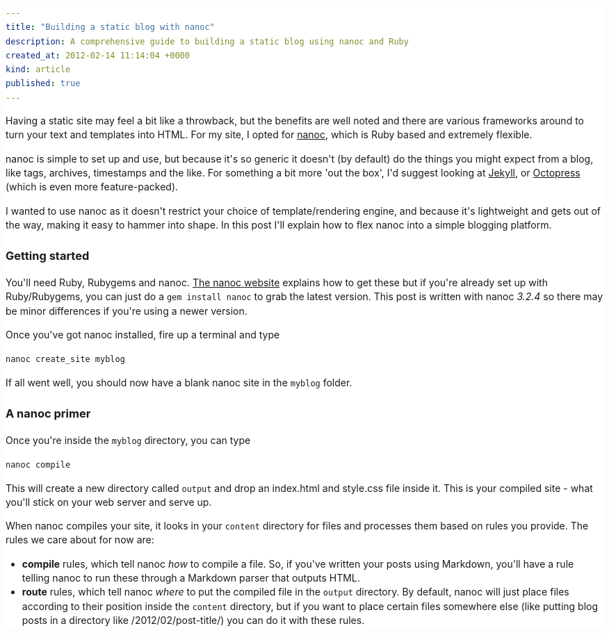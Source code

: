 ```yaml
---
title: "Building a static blog with nanoc"
description: A comprehensive guide to building a static blog using nanoc and Ruby
created_at: 2012-02-14 11:14:04 +0000
kind: article
published: true
---
```


Having a static site may feel a bit like a throwback, but the benefits are well noted and there are various frameworks around to turn your text and templates into HTML. For my site, I opted for [nanoc](http://nanoc.stoneship.org/), which is Ruby based and extremely flexible.

nanoc is simple to set up and use, but because it's so generic it doesn't (by default) do the things you might expect from a blog, like tags, archives, timestamps and the like. For something a bit more 'out the box', I'd suggest looking at [Jekyll](http://jekyllrb.com/), or [Octopress](http://octopress.org/) (which is even more feature-packed).

I wanted to use nanoc as it doesn't restrict your choice of template/rendering engine, and because it's lightweight and gets out of the way, making it easy to hammer into shape. In this post I'll explain how to flex nanoc into a simple blogging platform.



### Getting started

You'll need Ruby, Rubygems and nanoc. [The nanoc website](http://nanoc.stoneship.org/docs/2-installation/) explains how to get these but if you're already set up with Ruby/Rubygems, you can just do a `gem install nanoc` to grab the latest version. This post is written with nanoc *3.2.4* so there may be minor differences if you're using a newer version.

Once you've got nanoc installed, fire up a terminal and type

	nanoc create_site myblog

If all went well, you should now have a blank nanoc site in the `myblog` folder.

### A nanoc primer

Once you're inside the `myblog` directory, you can type

	nanoc compile

This will create a new directory called `output` and drop an index.html and style.css file inside it. This is your compiled site - what you'll stick on your web server and serve up.

When nanoc compiles your site, it looks in your `content` directory for files and processes them based on rules you provide. The rules we care about for now are:

* **compile** rules, which tell nanoc *how* to compile a file. So, if you've written your posts using Markdown, you'll have a rule telling nanoc to run these through a Markdown parser that outputs HTML.
* **route** rules, which tell nanoc *where* to put the compiled file in the `output` directory. By default, nanoc will just place files according to their position inside the `content` directory, but if you want to place certain files somewhere else (like putting blog posts in a directory like /2012/02/post-title/) you can do it with these rules.
